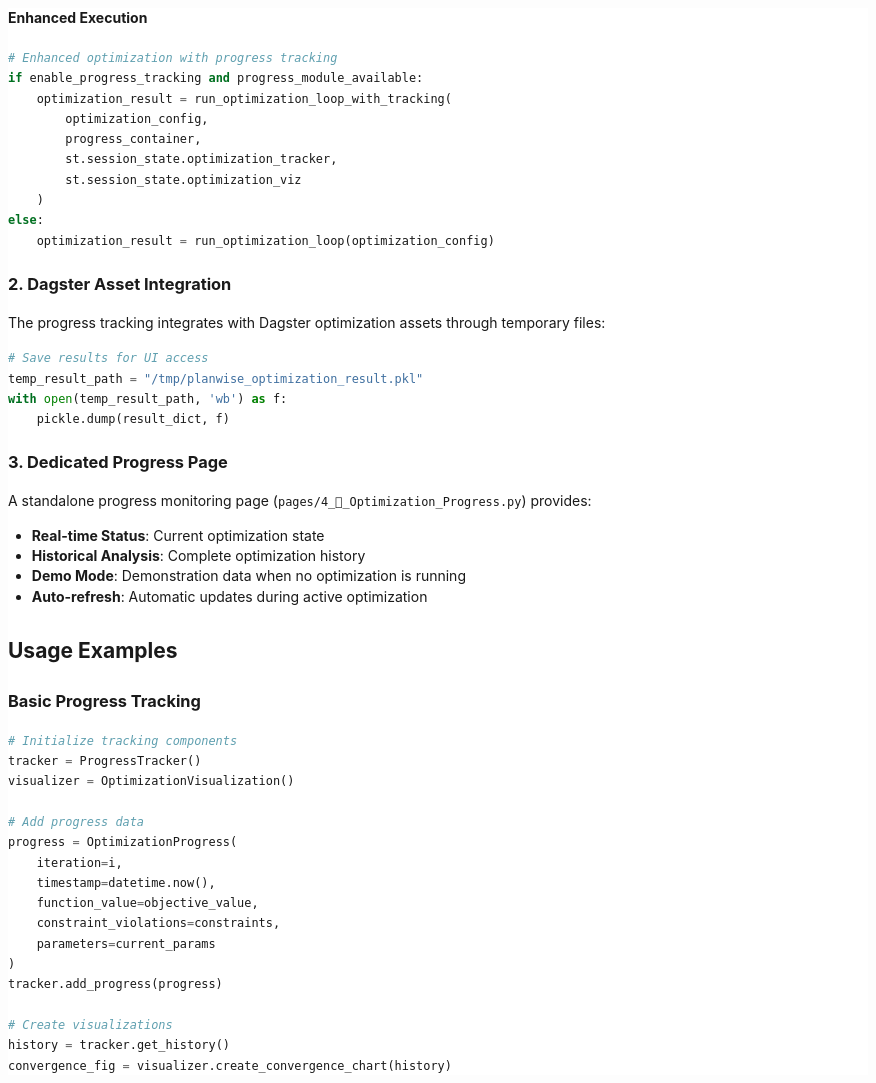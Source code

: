 #### Enhanced Execution
```python
# Enhanced optimization with progress tracking
if enable_progress_tracking and progress_module_available:
    optimization_result = run_optimization_loop_with_tracking(
        optimization_config,
        progress_container,
        st.session_state.optimization_tracker,
        st.session_state.optimization_viz
    )
else:
    optimization_result = run_optimization_loop(optimization_config)
```

### 2. Dagster Asset Integration

The progress tracking integrates with Dagster optimization assets through temporary files:

```python
# Save results for UI access
temp_result_path = "/tmp/planwise_optimization_result.pkl"
with open(temp_result_path, 'wb') as f:
    pickle.dump(result_dict, f)
```

### 3. Dedicated Progress Page

A standalone progress monitoring page (`pages/4_🔄_Optimization_Progress.py`) provides:

- **Real-time Status**: Current optimization state
- **Historical Analysis**: Complete optimization history
- **Demo Mode**: Demonstration data when no optimization is running
- **Auto-refresh**: Automatic updates during active optimization

## Usage Examples

### Basic Progress Tracking

```python
# Initialize tracking components
tracker = ProgressTracker()
visualizer = OptimizationVisualization()

# Add progress data
progress = OptimizationProgress(
    iteration=i,
    timestamp=datetime.now(),
    function_value=objective_value,
    constraint_violations=constraints,
    parameters=current_params
)
tracker.add_progress(progress)

# Create visualizations
history = tracker.get_history()
convergence_fig = visualizer.create_convergence_chart(history)
```
